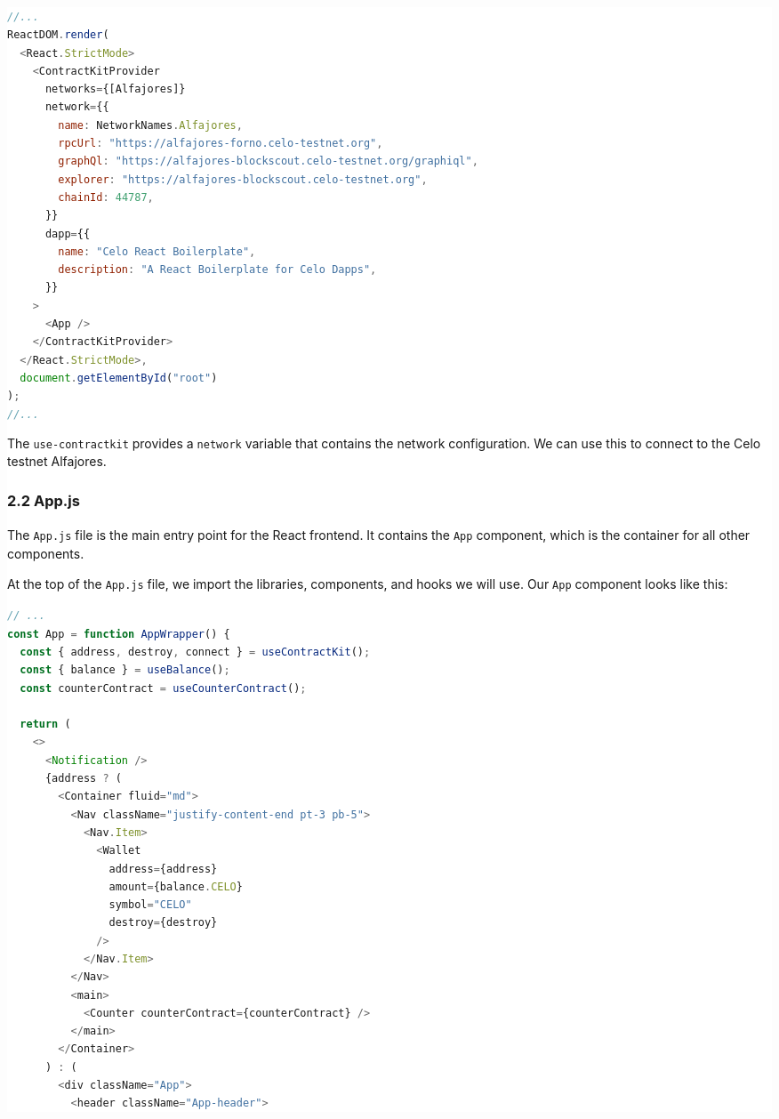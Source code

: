 ```js
//...
ReactDOM.render(
  <React.StrictMode>
    <ContractKitProvider
      networks={[Alfajores]}
      network={{
        name: NetworkNames.Alfajores,
        rpcUrl: "https://alfajores-forno.celo-testnet.org",
        graphQl: "https://alfajores-blockscout.celo-testnet.org/graphiql",
        explorer: "https://alfajores-blockscout.celo-testnet.org",
        chainId: 44787,
      }}
      dapp={{
        name: "Celo React Boilerplate",
        description: "A React Boilerplate for Celo Dapps",
      }}
    >
      <App />
    </ContractKitProvider>
  </React.StrictMode>,
  document.getElementById("root")
);
//...
```

The `use-contractkit` provides a `network` variable that contains the network configuration. We can use this to connect to the Celo testnet Alfajores.

### 2.2 App.js

The `App.js` file is the main entry point for the React frontend. It contains the `App` component, which is the container for all other components.

At the top of the `App.js` file, we import the libraries, components, and hooks we will use. Our `App` component looks like this:

```js
// ...
const App = function AppWrapper() {
  const { address, destroy, connect } = useContractKit();
  const { balance } = useBalance();
  const counterContract = useCounterContract();

  return (
    <>
      <Notification />
      {address ? (
        <Container fluid="md">
          <Nav className="justify-content-end pt-3 pb-5">
            <Nav.Item>
              <Wallet
                address={address}
                amount={balance.CELO}
                symbol="CELO"
                destroy={destroy}
              />
            </Nav.Item>
          </Nav>
          <main>
            <Counter counterContract={counterContract} />
          </main>
        </Container>
      ) : (
        <div className="App">
          <header className="App-header">
```
